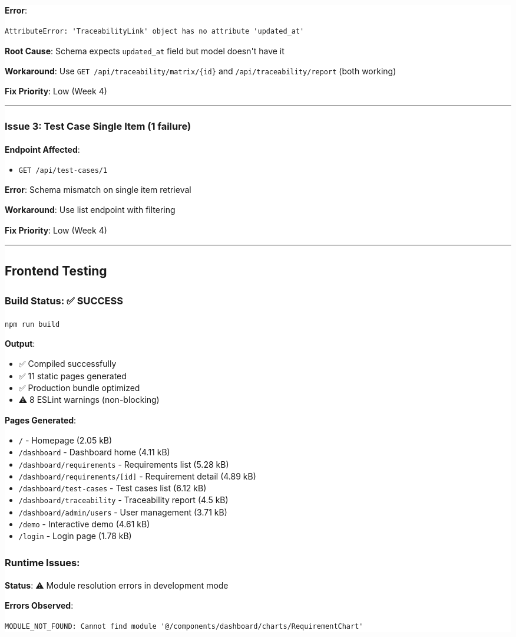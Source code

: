 **Error**:
```
AttributeError: 'TraceabilityLink' object has no attribute 'updated_at'
```

**Root Cause**: Schema expects `updated_at` field but model doesn't have it

**Workaround**: Use `GET /api/traceability/matrix/{id}` and `/api/traceability/report` (both working)

**Fix Priority**: Low (Week 4)

---

### Issue 3: Test Case Single Item (1 failure)
**Endpoint Affected**:
- `GET /api/test-cases/1`

**Error**: Schema mismatch on single item retrieval

**Workaround**: Use list endpoint with filtering

**Fix Priority**: Low (Week 4)

---

## Frontend Testing

### Build Status: ✅ SUCCESS
```bash
npm run build
```

**Output**:
- ✅ Compiled successfully
- ✅ 11 static pages generated
- ✅ Production bundle optimized
- ⚠️ 8 ESLint warnings (non-blocking)

**Pages Generated**:
- `/` - Homepage (2.05 kB)
- `/dashboard` - Dashboard home (4.11 kB)
- `/dashboard/requirements` - Requirements list (5.28 kB)
- `/dashboard/requirements/[id]` - Requirement detail (4.89 kB)
- `/dashboard/test-cases` - Test cases list (6.12 kB)
- `/dashboard/traceability` - Traceability report (4.5 kB)
- `/dashboard/admin/users` - User management (3.71 kB)
- `/demo` - Interactive demo (4.61 kB)
- `/login` - Login page (1.78 kB)

### Runtime Issues:
**Status**: ⚠️ Module resolution errors in development mode

**Errors Observed**:
```
MODULE_NOT_FOUND: Cannot find module '@/components/dashboard/charts/RequirementChart'
```

